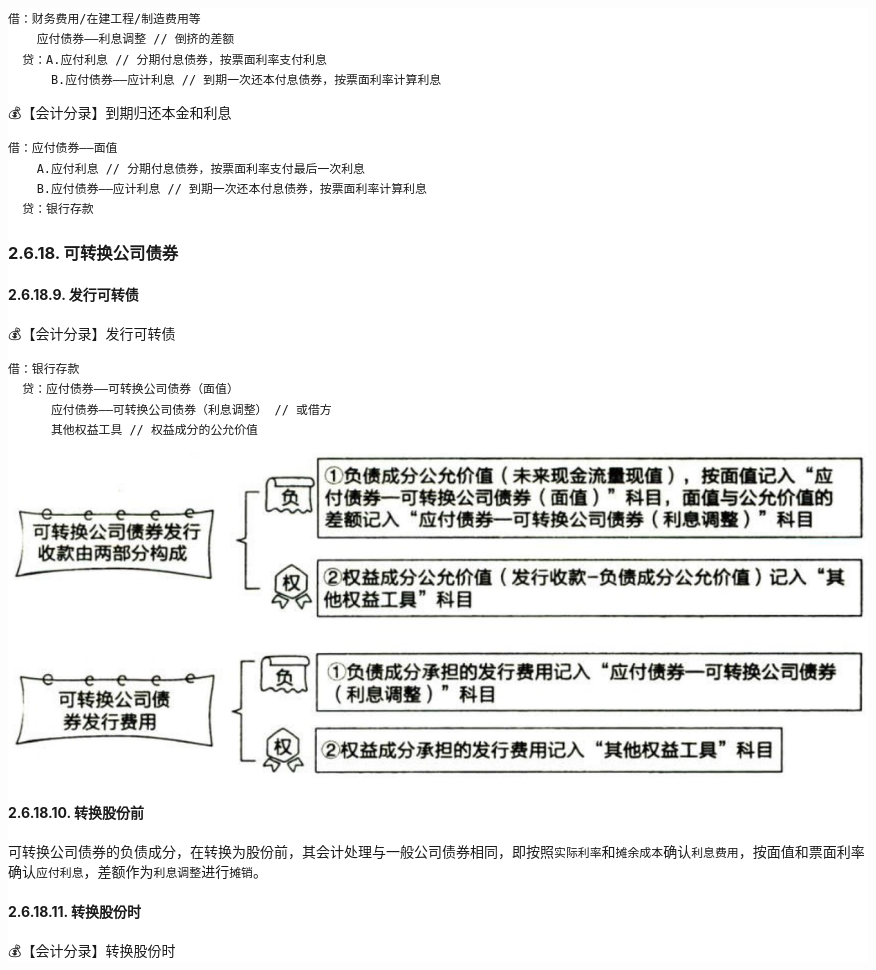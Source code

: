 ```
借：财务费用/在建工程/制造费用等
    应付债券——利息调整 // 倒挤的差额
  贷：A.应付利息 // 分期付息债券，按票面利率支付利息
      B.应付债券——应计利息 // 到期一次还本付息债券，按票面利率计算利息
```

:moneybag:【会计分录】到期归还本金和利息

```
借：应付债券——面值
    A.应付利息 // 分期付息债券，按票面利率支付最后一次利息
    B.应付债券——应计利息 // 到期一次还本付息债券，按票面利率计算利息
  贷：银行存款
```

### 2.6.18. 可转换公司债券

#### 2.6.18.9. 发行可转债

:moneybag:【会计分录】发行可转债

```
借：银行存款
  贷：应付债券——可转换公司债券（面值）
      应付债券——可转换公司债券（利息调整） // 或借方
      其他权益工具 // 权益成分的公允价值
```

![](media/1644bad74210fe28a25a5f0a67f04b89.png)

#### 2.6.18.10. 转换股份前

可转换公司债券的负债成分，在转换为股份前，其会计处理与一般公司债券相同，即按照`实际利率`和`摊余成本`确认`利息费用`，按面值和票面利率确认`应付利息`，差额作为`利息调整`进行`摊销`。

#### 2.6.18.11. 转换股份时

:moneybag:【会计分录】转换股份时
